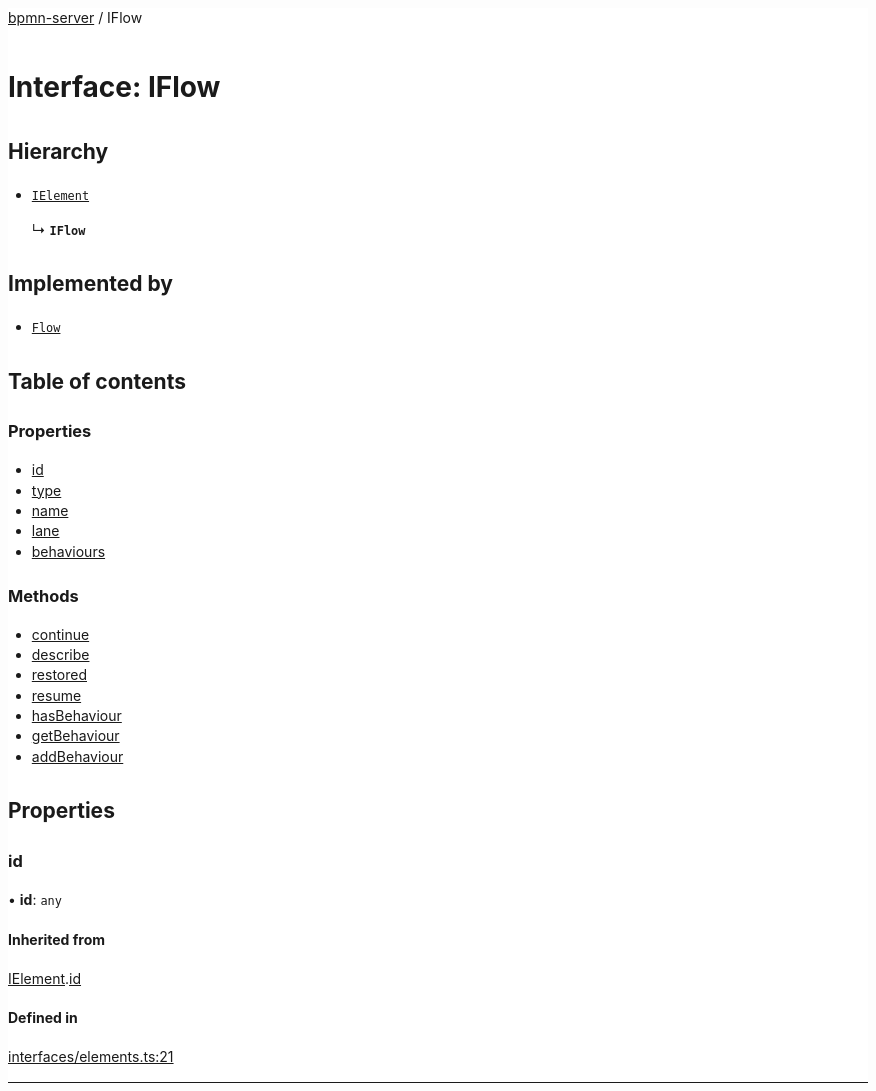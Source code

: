 [bpmn-server](../readme.md) / IFlow

# Interface: IFlow

## Hierarchy

- [`IElement`](IElement.md)

  ↳ **`IFlow`**

## Implemented by

- [`Flow`](../classes/Flow.md)

## Table of contents

### Properties

- [id](IFlow.md#id)
- [type](IFlow.md#type)
- [name](IFlow.md#name)
- [lane](IFlow.md#lane)
- [behaviours](IFlow.md#behaviours)

### Methods

- [continue](IFlow.md#continue)
- [describe](IFlow.md#describe)
- [restored](IFlow.md#restored)
- [resume](IFlow.md#resume)
- [hasBehaviour](IFlow.md#hasbehaviour)
- [getBehaviour](IFlow.md#getbehaviour)
- [addBehaviour](IFlow.md#addbehaviour)

## Properties

### id

• **id**: `any`

#### Inherited from

[IElement](IElement.md).[id](IElement.md#id)

#### Defined in

[interfaces/elements.ts:21](https://github.com/bpmnServer/bpmn-server/blob/4a25965/src/interfaces/elements.ts#L21)

___
